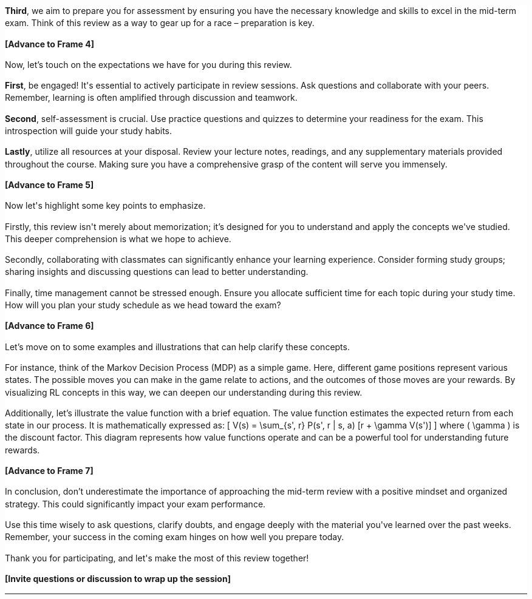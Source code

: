 **Third**, we aim to prepare you for assessment by ensuring you have the necessary knowledge and skills to excel in the mid-term exam. Think of this review as a way to gear up for a race – preparation is key.

**[Advance to Frame 4]**

Now, let’s touch on the expectations we have for you during this review.

**First**, be engaged! It's essential to actively participate in review sessions. Ask questions and collaborate with your peers. Remember, learning is often amplified through discussion and teamwork.

**Second**, self-assessment is crucial. Use practice questions and quizzes to determine your readiness for the exam. This introspection will guide your study habits.

**Lastly**, utilize all resources at your disposal. Review your lecture notes, readings, and any supplementary materials provided throughout the course. Making sure you have a comprehensive grasp of the content will serve you immensely.

**[Advance to Frame 5]**

Now let's highlight some key points to emphasize.

Firstly, this review isn't merely about memorization; it’s designed for you to understand and apply the concepts we've studied. This deeper comprehension is what we hope to achieve.

Secondly, collaborating with classmates can significantly enhance your learning experience. Consider forming study groups; sharing insights and discussing questions can lead to better understanding.

Finally, time management cannot be stressed enough. Ensure you allocate sufficient time for each topic during your study time. How will you plan your study schedule as we head toward the exam?

**[Advance to Frame 6]**

Let’s move on to some examples and illustrations that can help clarify these concepts.

For instance, think of the Markov Decision Process (MDP) as a simple game. Here, different game positions represent various states. The possible moves you can make in the game relate to actions, and the outcomes of those moves are your rewards. By visualizing RL concepts in this way, we can deepen our understanding during this review.

Additionally, let’s illustrate the value function with a brief equation. The value function estimates the expected return from each state in our process. It is mathematically expressed as:
\[
V(s) = \sum_{s', r} P(s', r | s, a) [r + \gamma V(s')]
\]
where \( \gamma \) is the discount factor. This diagram represents how value functions operate and can be a powerful tool for understanding future rewards.

**[Advance to Frame 7]**

In conclusion, don’t underestimate the importance of approaching the mid-term review with a positive mindset and organized strategy. This could significantly impact your exam performance. 

Use this time wisely to ask questions, clarify doubts, and engage deeply with the material you've learned over the past weeks. Remember, your success in the coming exam hinges on how well you prepare today.

Thank you for participating, and let's make the most of this review together! 

**[Invite questions or discussion to wrap up the session]** 

---